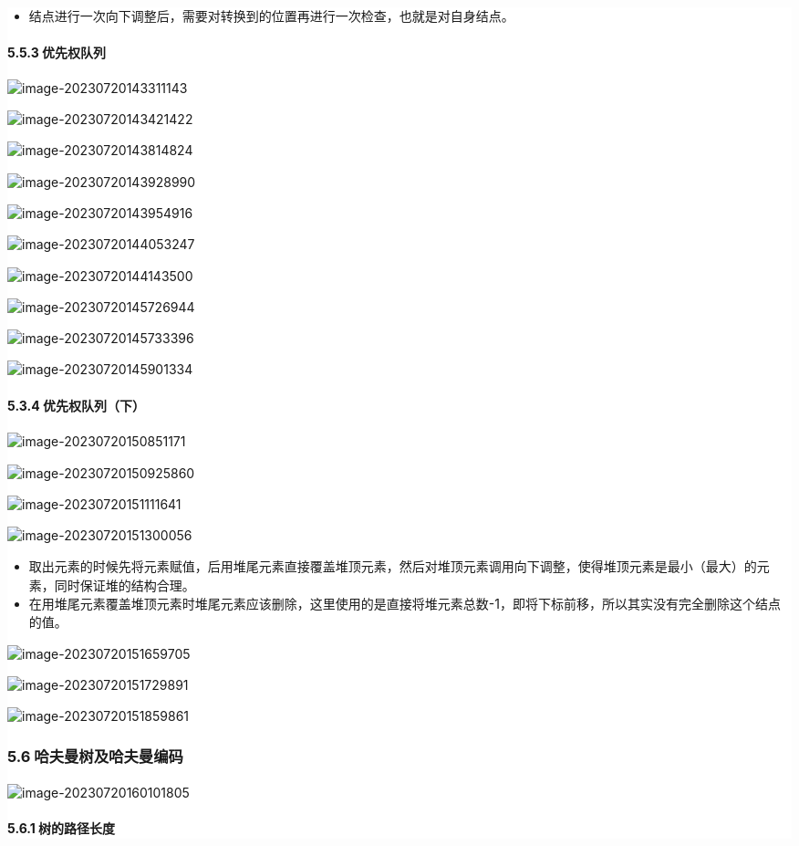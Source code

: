 * 结点进行一次向下调整后，需要对转换到的位置再进行一次检查，也就是对自身结点。

#### 5.5.3 优先权队列

![image-20230720143311143](/image-20230720143311143.png)

![image-20230720143421422](/image-20230720143421422.png)

![image-20230720143814824](/image-20230720143814824.png)

![image-20230720143928990](/image-20230720143928990.png)

![image-20230720143954916](/image-20230720143954916.png)

![image-20230720144053247](/image-20230720144053247.png)

![image-20230720144143500](/image-20230720144143500.png)

![image-20230720145726944](/image-20230720145726944.png)

![image-20230720145733396](/image-20230720145733396.png)

![image-20230720145901334](/image-20230720145901334.png)

#### 5.3.4 优先权队列（下）

![image-20230720150851171](/image-20230720150851171.png)

![image-20230720150925860](/image-20230720150925860.png)

![image-20230720151111641](/image-20230720151111641.png)

![image-20230720151300056](/image-20230720151300056.png)

* 取出元素的时候先将元素赋值，后用堆尾元素直接覆盖堆顶元素，然后对堆顶元素调用向下调整，使得堆顶元素是最小（最大）的元素，同时保证堆的结构合理。
* 在用堆尾元素覆盖堆顶元素时堆尾元素应该删除，这里使用的是直接将堆元素总数-1，即将下标前移，所以其实没有完全删除这个结点的值。

![image-20230720151659705](/image-20230720151659705.png)

![image-20230720151729891](/image-20230720151729891.png)

![image-20230720151859861](/image-20230720151859861.png)

### 5.6 哈夫曼树及哈夫曼编码

![image-20230720160101805](/image-20230720160101805.png)

#### 5.6.1 树的路径长度
